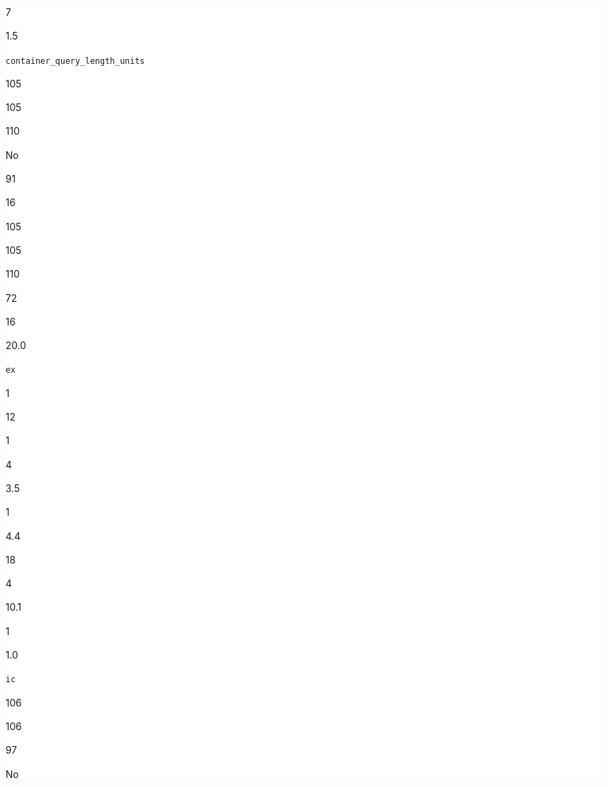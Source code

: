 7

1.5

`container_query_length_units`

105

105

110

No

91

16

105

105

110

72

16

20.0

`ex`

1

12

1

4

3.5

1

4.4

18

4

10.1

1

1.0

`ic`

106

106

97

No
